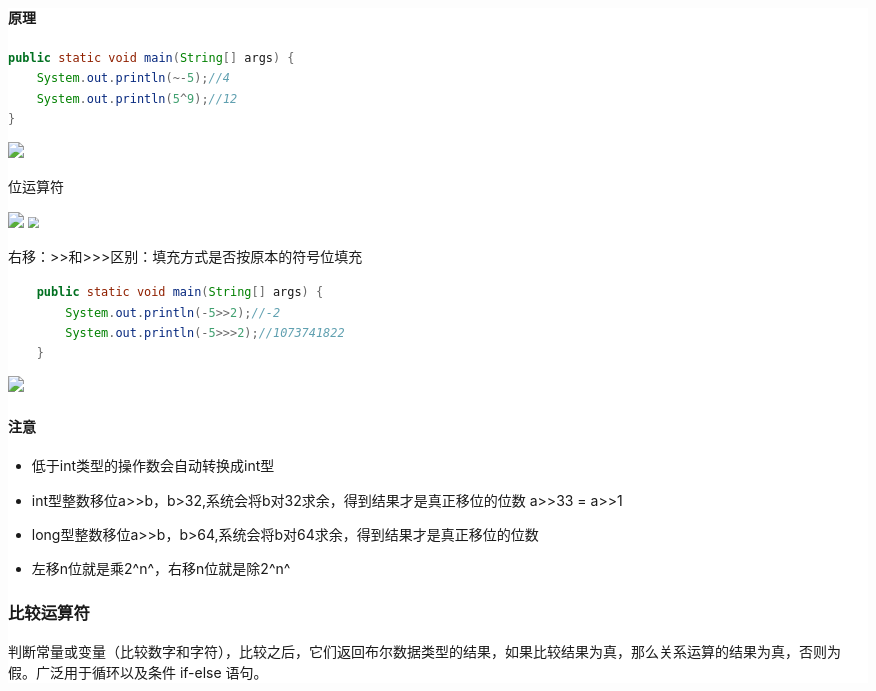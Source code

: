 






#### 原理

```java
public static void main(String[] args) {
    System.out.println(~-5);//4
    System.out.println(5^9);//12
}
```

![](https://tva1.sinaimg.cn/large/e6c9d24egy1h2bgqvtnabj21400u0n3i.jpg)





位运算符

<img src="https://tva1.sinaimg.cn/large/e6c9d24egy1h2bhhohsixj20hu0e8wfk.jpg"  />



<img src="https://tva1.sinaimg.cn/large/e6c9d24egy1h2bgw4aw6mj21zy0u00zd.jpg" style="zoom:67%;" />





右移：>>和>>>区别：填充方式是否按原本的符号位填充

```java
    public static void main(String[] args) {
        System.out.println(-5>>2);//-2
        System.out.println(-5>>>2);//1073741822
    }
```

![](https://tva1.sinaimg.cn/large/e6c9d24egy1h2bh3ue7pij21wr0u047i.jpg)





#### 注意

* 低于int类型的操作数会自动转换成int型

* int型整数移位a>>b，b>32,系统会将b对32求余，得到结果才是真正移位的位数 a>>33 = a>>1

* long型整数移位a>>b，b>64,系统会将b对64求余，得到结果才是真正移位的位数

* 左移n位就是乘2^n^，右移n位就是除2^n^

  



### 比较运算符

判断常量或变量（比较数字和字符），比较之后，它们返回布尔数据类型的结果，如果比较结果为真，那么关系运算的结果为真，否则为假。广泛用于循环以及条件 if-else 语句。
